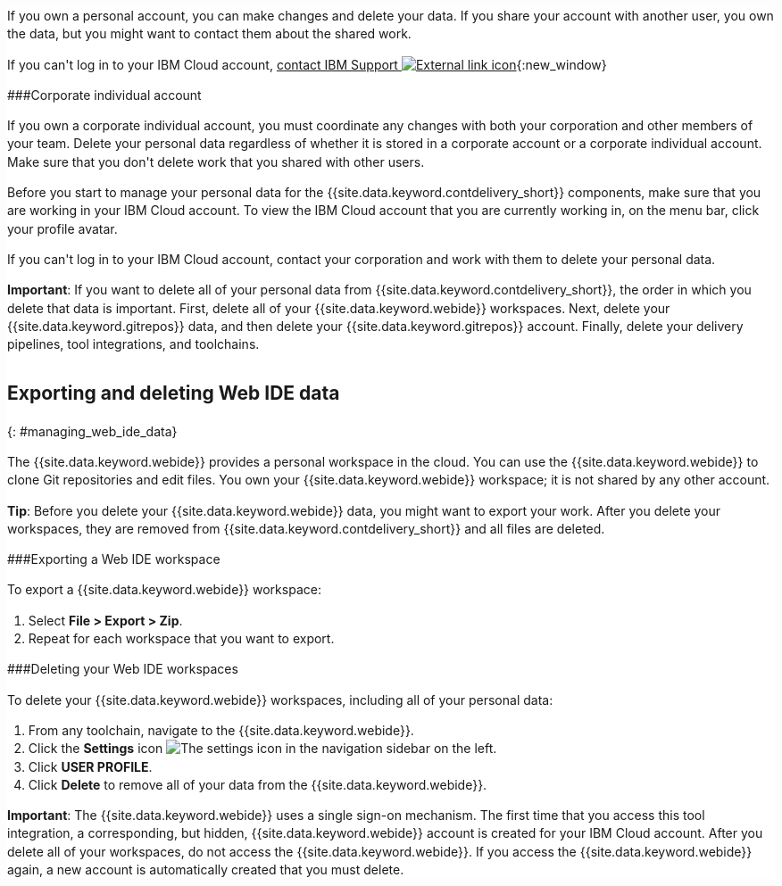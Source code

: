 If you own a personal account, you can make changes and delete your data. If you share your account with another user, you own the data, but you might want to contact them about the shared work. 

If you can't log in to your IBM Cloud account, [contact IBM Support ![External link icon](../../icons/launch-glyph.svg "External link icon")](https://www.ibm.com/cloud/support){:new_window}
 
###Corporate individual account

If you own a corporate individual account, you must coordinate any changes with both your corporation and other members of your team. Delete your personal data regardless of whether it is stored in a corporate account or a corporate individual account. Make sure that you don't delete work that you shared with other users.

Before you start to manage your personal data for the {{site.data.keyword.contdelivery_short}} components, make sure that you are working in your IBM Cloud account. To view the IBM Cloud account that you are currently working in, on the menu bar, click your profile avatar. 

If you can't log in to your IBM Cloud account, contact your corporation and work with them to delete your personal data.

**Important**: If you want to delete all of your personal data from {{site.data.keyword.contdelivery_short}}, the order in which you delete that data is important. First, delete all of your {{site.data.keyword.webide}} workspaces. Next, delete your {{site.data.keyword.gitrepos}} data, and then delete your {{site.data.keyword.gitrepos}} account. Finally, delete your delivery pipelines, tool integrations, and toolchains.

## Exporting and deleting Web IDE data
{: #managing_web_ide_data}

The {{site.data.keyword.webide}} provides a personal workspace in the cloud. You can use the {{site.data.keyword.webide}} to clone Git repositories and edit files. You own your {{site.data.keyword.webide}} workspace; it is not shared by any other account.

**Tip**: Before you delete your {{site.data.keyword.webide}} data, you might want to export your work. After you delete your workspaces, they are removed from {{site.data.keyword.contdelivery_short}} and all files are deleted.

###Exporting a Web IDE workspace

To export a {{site.data.keyword.webide}} workspace:

1. Select **File > Export > Zip**.
1. Repeat for each workspace that you want to export.

###Deleting your Web IDE workspaces

To delete your {{site.data.keyword.webide}} workspaces, including all of your personal data:

1. From any toolchain, navigate to the {{site.data.keyword.webide}}.
1. Click the **Settings** icon <img class="inline" src="images/webide_settings_icon_light_small.png"  alt="The settings icon"> in the navigation sidebar on the left.
1. Click **USER PROFILE**.
1. Click **Delete** to remove all of your data from the {{site.data.keyword.webide}}.

**Important**: The {{site.data.keyword.webide}} uses a single sign-on mechanism. The first time that you access this tool integration, a corresponding, but hidden, {{site.data.keyword.webide}} account is created for your IBM Cloud account. After you delete all of your workspaces, do not access the {{site.data.keyword.webide}}. If you access the {{site.data.keyword.webide}} again, a new account is automatically created that you must delete.
